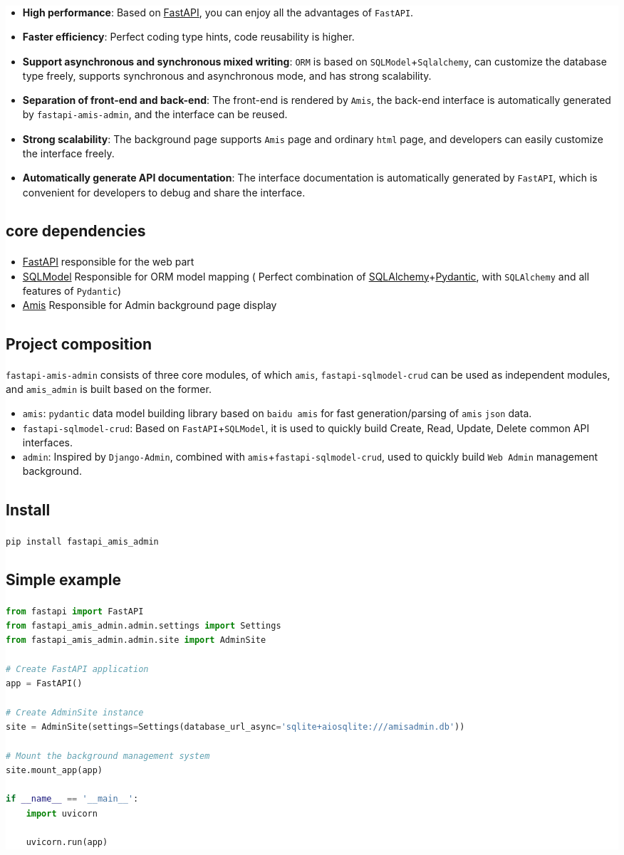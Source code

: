 - **High performance**: Based on [FastAPI](https://fastapi.tiangolo.com/zh/), you can enjoy all the advantages of `FastAPI`.

- **Faster efficiency**: Perfect coding type hints, code reusability is higher.

- **Support asynchronous and synchronous mixed writing**: `ORM` is based on `SQLModel`+`Sqlalchemy`, can customize the database type freely, supports synchronous and asynchronous mode, and has strong scalability.

- **Separation of front-end and back-end**: The front-end is rendered by `Amis`, the back-end interface is automatically generated by `fastapi-amis-admin`, and the interface can be reused.

- **Strong scalability**: The background page supports `Amis` page and ordinary `html` page, and developers can easily customize the interface freely.

- **Automatically generate API documentation**: The interface documentation is automatically generated by `FastAPI`, which is convenient for developers to debug and share the interface.

## core dependencies

- [FastAPI](https://fastapi.tiangolo.com) responsible for the web part
- [SQLModel](https://sqlmodel.tiangolo.com/) Responsible for ORM model mapping (
  Perfect combination of [SQLAlchemy](https://www.sqlalchemy.org/)+[Pydantic](https://pydantic-docs.helpmanual.io/), with `SQLAlchemy`
  and all features of `Pydantic`)
- [Amis](https://baidu.gitee.io/amis) Responsible for Admin background page display

## Project composition

`fastapi-amis-admin` consists of three core modules, of which `amis`, `fastapi-sqlmodel-crud` can be used as independent modules, and `amis_admin` is built based on the former.

- `amis`: `pydantic` data model building library based on `baidu amis` for fast generation/parsing of `amis` `json` data.
- `fastapi-sqlmodel-crud`: Based on `FastAPI`+`SQLModel`, it is used to quickly build Create, Read, Update, Delete common API interfaces.
- `admin`: Inspired by `Django-Admin`, combined with `amis`+`fastapi-sqlmodel-crud`, used to quickly build `Web Admin` management background.

## Install

```bash
pip install fastapi_amis_admin
```

## Simple example

```python
from fastapi import FastAPI
from fastapi_amis_admin.admin.settings import Settings
from fastapi_amis_admin.admin.site import AdminSite

# Create FastAPI application
app = FastAPI()

# Create AdminSite instance
site = AdminSite(settings=Settings(database_url_async='sqlite+aiosqlite:///amisadmin.db'))

# Mount the background management system
site.mount_app(app)

if __name__ == '__main__':
    import uvicorn

    uvicorn.run(app)
```

